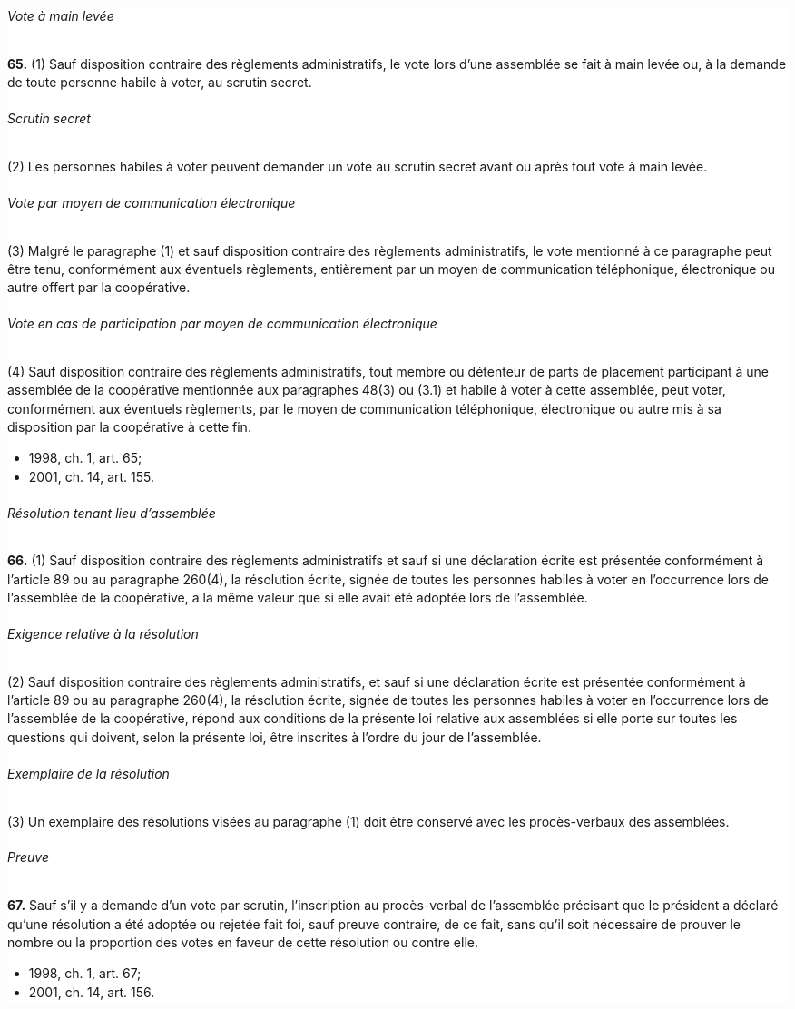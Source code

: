 ###### Vote à main levée

**65.** (1) Sauf disposition contraire des règlements administratifs, le vote lors d’une assemblée se fait à main levée ou, à la demande de toute personne habile à voter, au scrutin secret.

###### Scrutin secret

(2) Les personnes habiles à voter peuvent demander un vote au scrutin secret avant ou après tout vote à main levée.

###### Vote par moyen de communication électronique

(3) Malgré le paragraphe (1) et sauf disposition contraire des règlements administratifs, le vote mentionné à ce paragraphe peut être tenu, conformément aux éventuels règlements, entièrement par un moyen de communication téléphonique, électronique ou autre offert par la coopérative.

###### Vote en cas de participation par moyen de communication électronique

(4) Sauf disposition contraire des règlements administratifs, tout membre ou détenteur de parts de placement participant à une assemblée de la coopérative mentionnée aux paragraphes 48(3) ou (3.1) et habile à voter à cette assemblée, peut voter, conformément aux éventuels règlements, par le moyen de communication téléphonique, électronique ou autre mis à sa disposition par la coopérative à cette fin.

  * 1998, ch. 1, art. 65;
  * 2001, ch. 14, art. 155.

###### Résolution tenant lieu d’assemblée

**66.** (1) Sauf disposition contraire des règlements administratifs et sauf si une déclaration écrite est présentée conformément à l’article 89 ou au paragraphe 260(4), la résolution écrite, signée de toutes les personnes habiles à voter en l’occurrence lors de l’assemblée de la coopérative, a la même valeur que si elle avait été adoptée lors de l’assemblée.

###### Exigence relative à la résolution

(2) Sauf disposition contraire des règlements administratifs, et sauf si une déclaration écrite est présentée conformément à l’article 89 ou au paragraphe 260(4), la résolution écrite, signée de toutes les personnes habiles à voter en l’occurrence lors de l’assemblée de la coopérative, répond aux conditions de la présente loi relative aux assemblées si elle porte sur toutes les questions qui doivent, selon la présente loi, être inscrites à l’ordre du jour de l’assemblée.

###### Exemplaire de la résolution

(3) Un exemplaire des résolutions visées au paragraphe (1) doit être conservé avec les procès-verbaux des assemblées.

###### Preuve

**67.** Sauf s’il y a demande d’un vote par scrutin, l’inscription au procès-verbal de l’assemblée précisant que le président a déclaré qu’une résolution a été adoptée ou rejetée fait foi, sauf preuve contraire, de ce fait, sans qu’il soit nécessaire de prouver le nombre ou la proportion des votes en faveur de cette résolution ou contre elle.

  * 1998, ch. 1, art. 67;
  * 2001, ch. 14, art. 156.
